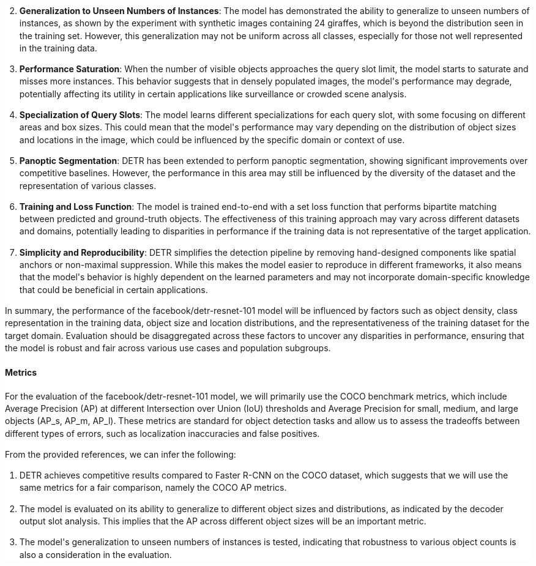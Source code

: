 2. **Generalization to Unseen Numbers of Instances**: The model has demonstrated the ability to generalize to unseen numbers of instances, as shown by the experiment with synthetic images containing 24 giraffes, which is beyond the distribution seen in the training set. However, this generalization may not be uniform across all classes, especially for those not well represented in the training data.

3. **Performance Saturation**: When the number of visible objects approaches the query slot limit, the model starts to saturate and misses more instances. This behavior suggests that in densely populated images, the model's performance may degrade, potentially affecting its utility in certain applications like surveillance or crowded scene analysis.

4. **Specialization of Query Slots**: The model learns different specializations for each query slot, with some focusing on different areas and box sizes. This could mean that the model's performance may vary depending on the distribution of object sizes and locations in the image, which could be influenced by the specific domain or context of use.

5. **Panoptic Segmentation**: DETR has been extended to perform panoptic segmentation, showing significant improvements over competitive baselines. However, the performance in this area may still be influenced by the diversity of the dataset and the representation of various classes.

6. **Training and Loss Function**: The model is trained end-to-end with a set loss function that performs bipartite matching between predicted and ground-truth objects. The effectiveness of this training approach may vary across different datasets and domains, potentially leading to disparities in performance if the training data is not representative of the target application.

7. **Simplicity and Reproducibility**: DETR simplifies the detection pipeline by removing hand-designed components like spatial anchors or non-maximal suppression. While this makes the model easier to reproduce in different frameworks, it also means that the model's behavior is highly dependent on the learned parameters and may not incorporate domain-specific knowledge that could be beneficial in certain applications.

In summary, the performance of the facebook/detr-resnet-101 model will be influenced by factors such as object density, class representation in the training data, object size and location distributions, and the representativeness of the training dataset for the target domain. Evaluation should be disaggregated across these factors to uncover any disparities in performance, ensuring that the model is robust and fair across various use cases and population subgroups.

#### Metrics

For the evaluation of the facebook/detr-resnet-101 model, we will primarily use the COCO benchmark metrics, which include Average Precision (AP) at different Intersection over Union (IoU) thresholds and Average Precision for small, medium, and large objects (AP_s, AP_m, AP_l). These metrics are standard for object detection tasks and allow us to assess the tradeoffs between different types of errors, such as localization inaccuracies and false positives.

From the provided references, we can infer the following:

1. DETR achieves competitive results compared to Faster R-CNN on the COCO dataset, which suggests that we will use the same metrics for a fair comparison, namely the COCO AP metrics.

2. The model is evaluated on its ability to generalize to different object sizes and distributions, as indicated by the decoder output slot analysis. This implies that the AP across different object sizes will be an important metric.

3. The model's generalization to unseen numbers of instances is tested, indicating that robustness to various object counts is also a consideration in the evaluation.
